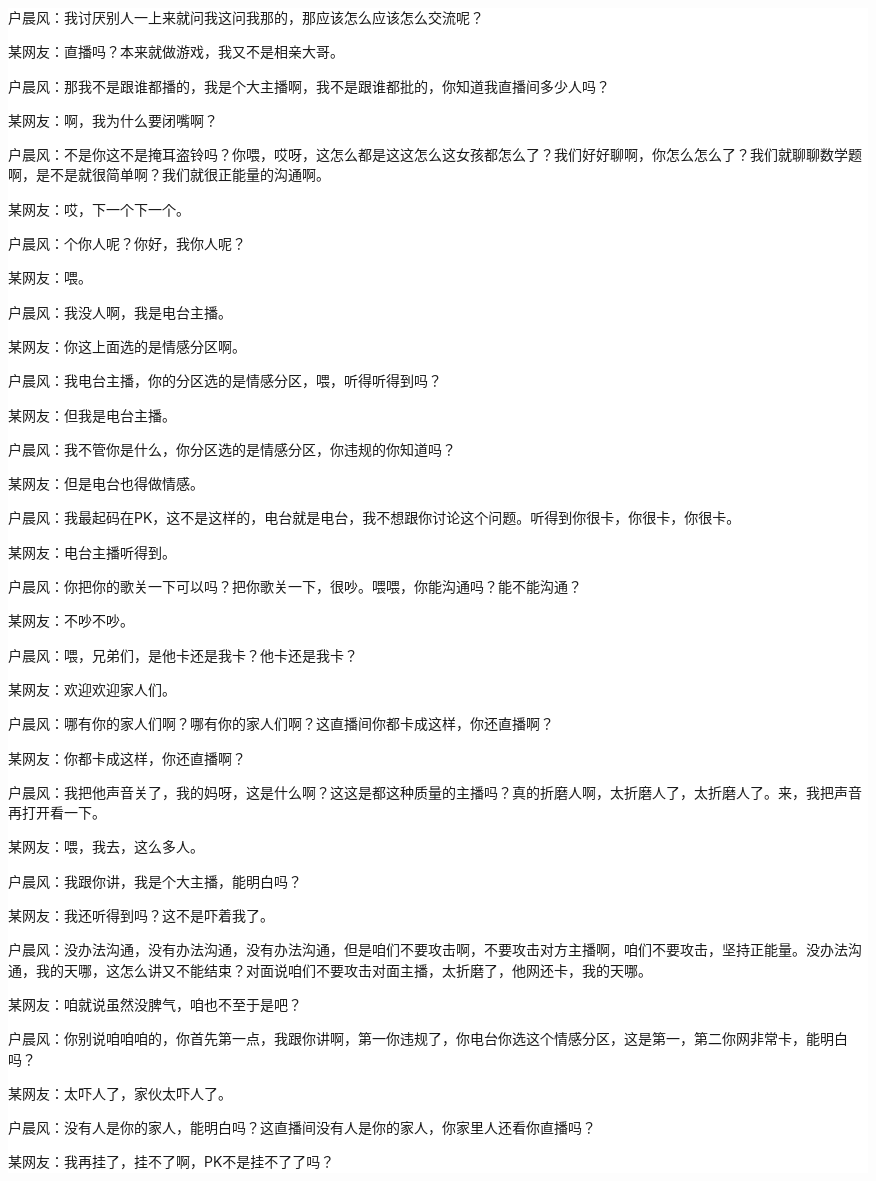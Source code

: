 户晨风：我讨厌别人一上来就问我这问我那的，那应该怎么应该怎么交流呢？

某网友：直播吗？本来就做游戏，我又不是相亲大哥。

户晨风：那我不是跟谁都播的，我是个大主播啊，我不是跟谁都批的，你知道我直播间多少人吗？

某网友：啊，我为什么要闭嘴啊？

户晨风：不是你这不是掩耳盗铃吗？你喂，哎呀，这怎么都是这这怎么这女孩都怎么了？我们好好聊啊，你怎么怎么了？我们就聊聊数学题啊，是不是就很简单啊？我们就很正能量的沟通啊。

某网友：哎，下一个下一个。

户晨风：个你人呢？你好，我你人呢？

某网友：喂。

户晨风：我没人啊，我是电台主播。

某网友：你这上面选的是情感分区啊。

户晨风：我电台主播，你的分区选的是情感分区，喂，听得听得到吗？

某网友：但我是电台主播。

户晨风：我不管你是什么，你分区选的是情感分区，你违规的你知道吗？

某网友：但是电台也得做情感。

户晨风：我最起码在PK，这不是这样的，电台就是电台，我不想跟你讨论这个问题。听得到你很卡，你很卡，你很卡。

某网友：电台主播听得到。

户晨风：你把你的歌关一下可以吗？把你歌关一下，很吵。喂喂，你能沟通吗？能不能沟通？

某网友：不吵不吵。

户晨风：喂，兄弟们，是他卡还是我卡？他卡还是我卡？

某网友：欢迎欢迎家人们。

户晨风：哪有你的家人们啊？哪有你的家人们啊？这直播间你都卡成这样，你还直播啊？

某网友：你都卡成这样，你还直播啊？

户晨风：我把他声音关了，我的妈呀，这是什么啊？这这是都这种质量的主播吗？真的折磨人啊，太折磨人了，太折磨人了。来，我把声音再打开看一下。

某网友：喂，我去，这么多人。

户晨风：我跟你讲，我是个大主播，能明白吗？

某网友：我还听得到吗？这不是吓着我了。

户晨风：没办法沟通，没有办法沟通，没有办法沟通，但是咱们不要攻击啊，不要攻击对方主播啊，咱们不要攻击，坚持正能量。没办法沟通，我的天哪，这怎么讲又不能结束？对面说咱们不要攻击对面主播，太折磨了，他网还卡，我的天哪。

某网友：咱就说虽然没脾气，咱也不至于是吧？

户晨风：你别说咱咱咱的，你首先第一点，我跟你讲啊，第一你违规了，你电台你选这个情感分区，这是第一，第二你网非常卡，能明白吗？

某网友：太吓人了，家伙太吓人了。

户晨风：没有人是你的家人，能明白吗？这直播间没有人是你的家人，你家里人还看你直播吗？

某网友：我再挂了，挂不了啊，PK不是挂不了了吗？
